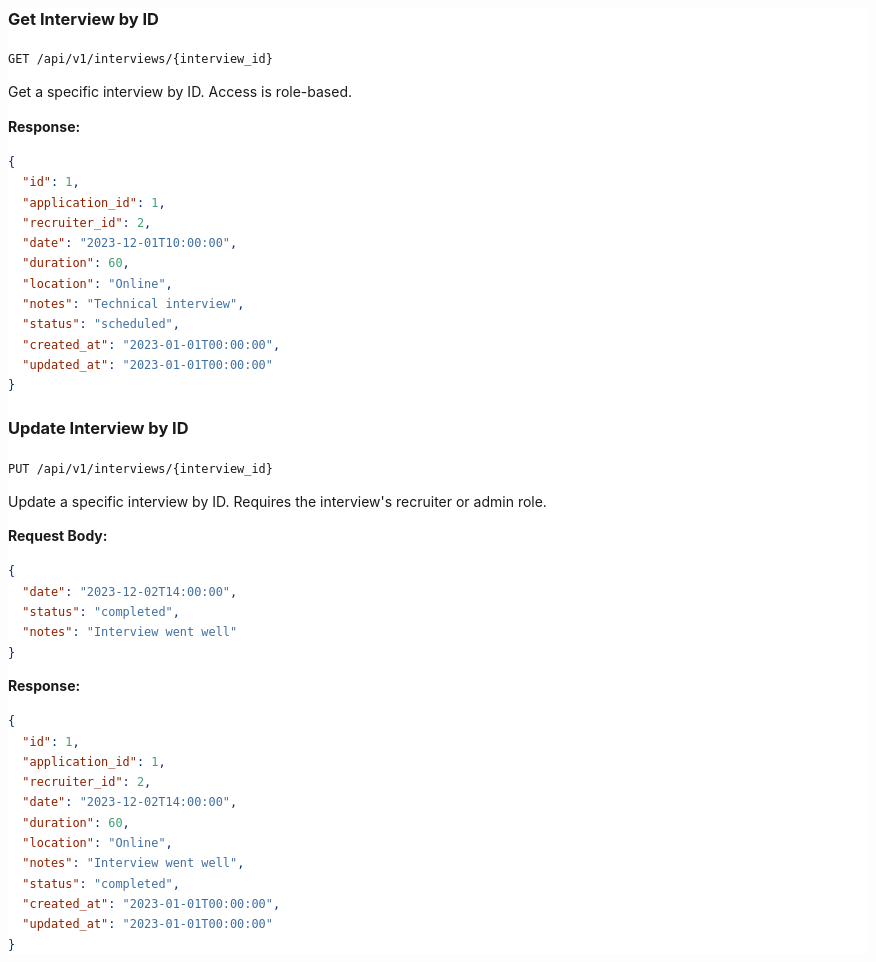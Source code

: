 ### Get Interview by ID

```
GET /api/v1/interviews/{interview_id}
```

Get a specific interview by ID. Access is role-based.

**Response:**
```json
{
  "id": 1,
  "application_id": 1,
  "recruiter_id": 2,
  "date": "2023-12-01T10:00:00",
  "duration": 60,
  "location": "Online",
  "notes": "Technical interview",
  "status": "scheduled",
  "created_at": "2023-01-01T00:00:00",
  "updated_at": "2023-01-01T00:00:00"
}
```

### Update Interview by ID

```
PUT /api/v1/interviews/{interview_id}
```

Update a specific interview by ID. Requires the interview's recruiter or admin role.

**Request Body:**
```json
{
  "date": "2023-12-02T14:00:00",
  "status": "completed",
  "notes": "Interview went well"
}
```

**Response:**
```json
{
  "id": 1,
  "application_id": 1,
  "recruiter_id": 2,
  "date": "2023-12-02T14:00:00",
  "duration": 60,
  "location": "Online",
  "notes": "Interview went well",
  "status": "completed",
  "created_at": "2023-01-01T00:00:00",
  "updated_at": "2023-01-01T00:00:00"
}
```
